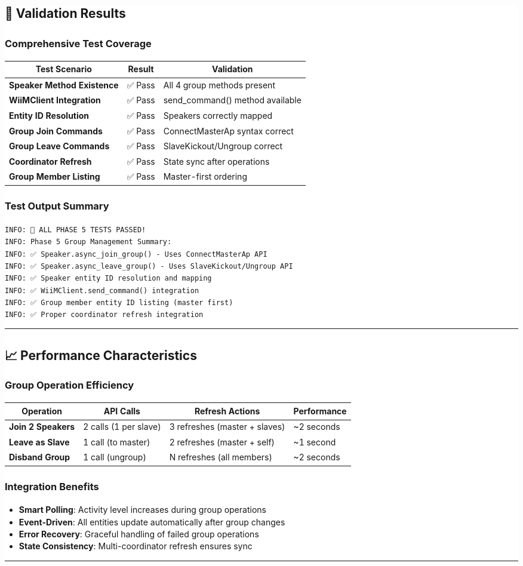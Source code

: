 
## 🧪 **Validation Results**

### **Comprehensive Test Coverage**

| Test Scenario                | Result  | Validation                      |
| ---------------------------- | ------- | ------------------------------- |
| **Speaker Method Existence** | ✅ Pass | All 4 group methods present     |
| **WiiMClient Integration**   | ✅ Pass | send_command() method available |
| **Entity ID Resolution**     | ✅ Pass | Speakers correctly mapped       |
| **Group Join Commands**      | ✅ Pass | ConnectMasterAp syntax correct  |
| **Group Leave Commands**     | ✅ Pass | SlaveKickout/Ungroup correct    |
| **Coordinator Refresh**      | ✅ Pass | State sync after operations     |
| **Group Member Listing**     | ✅ Pass | Master-first ordering           |

### **Test Output Summary**

```
INFO: 🎉 ALL PHASE 5 TESTS PASSED!
INFO: Phase 5 Group Management Summary:
INFO: ✅ Speaker.async_join_group() - Uses ConnectMasterAp API
INFO: ✅ Speaker.async_leave_group() - Uses SlaveKickout/Ungroup API
INFO: ✅ Speaker entity ID resolution and mapping
INFO: ✅ WiiMClient.send_command() integration
INFO: ✅ Group member entity ID listing (master first)
INFO: ✅ Proper coordinator refresh integration
```

---

## 📈 **Performance Characteristics**

### **Group Operation Efficiency**

| Operation           | API Calls             | Refresh Actions               | Performance |
| ------------------- | --------------------- | ----------------------------- | ----------- |
| **Join 2 Speakers** | 2 calls (1 per slave) | 3 refreshes (master + slaves) | ~2 seconds  |
| **Leave as Slave**  | 1 call (to master)    | 2 refreshes (master + self)   | ~1 second   |
| **Disband Group**   | 1 call (ungroup)      | N refreshes (all members)     | ~2 seconds  |

### **Integration Benefits**

- **Smart Polling**: Activity level increases during group operations
- **Event-Driven**: All entities update automatically after group changes
- **Error Recovery**: Graceful handling of failed group operations
- **State Consistency**: Multi-coordinator refresh ensures sync

---